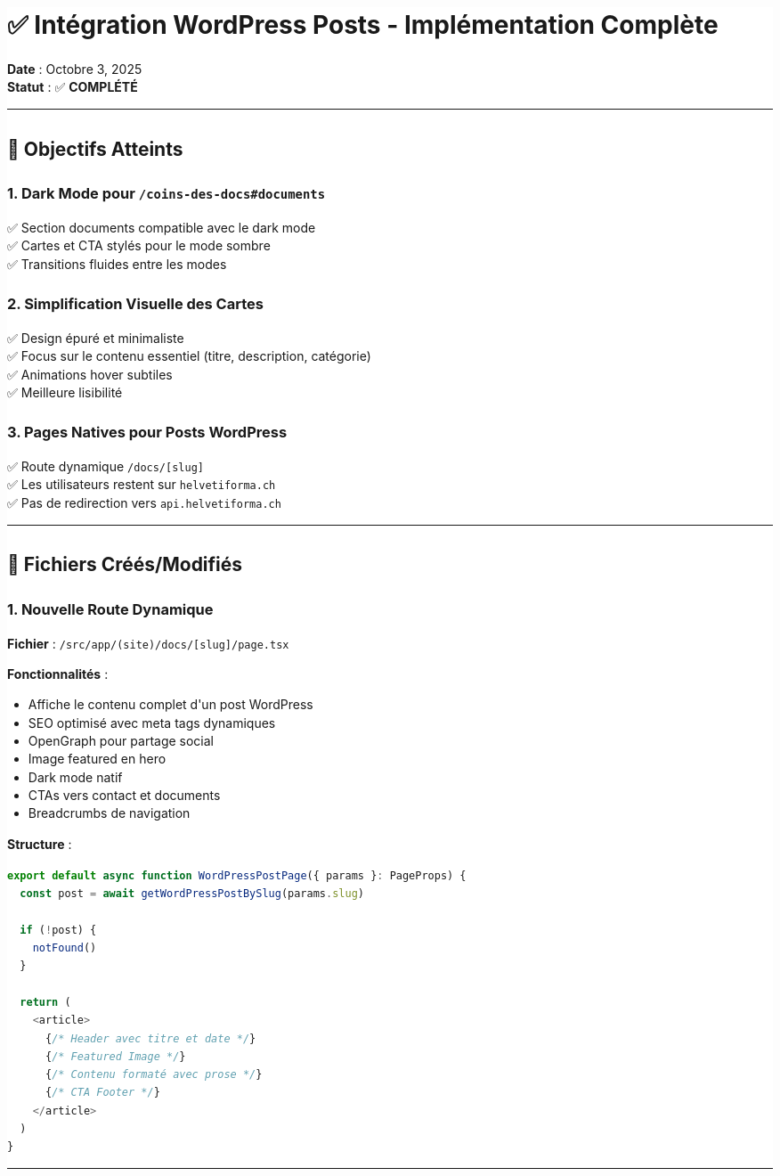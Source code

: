 # ✅ Intégration WordPress Posts - Implémentation Complète

**Date** : Octobre 3, 2025  
**Statut** : ✅ **COMPLÉTÉ**

---

## 🎯 Objectifs Atteints

### **1. Dark Mode pour `/coins-des-docs#documents`**
✅ Section documents compatible avec le dark mode  
✅ Cartes et CTA stylés pour le mode sombre  
✅ Transitions fluides entre les modes

### **2. Simplification Visuelle des Cartes**
✅ Design épuré et minimaliste  
✅ Focus sur le contenu essentiel (titre, description, catégorie)  
✅ Animations hover subtiles  
✅ Meilleure lisibilité

### **3. Pages Natives pour Posts WordPress**
✅ Route dynamique `/docs/[slug]`  
✅ Les utilisateurs restent sur `helvetiforma.ch`  
✅ Pas de redirection vers `api.helvetiforma.ch`

---

## 📁 Fichiers Créés/Modifiés

### **1. Nouvelle Route Dynamique**

**Fichier** : `/src/app/(site)/docs/[slug]/page.tsx`

**Fonctionnalités** :
- Affiche le contenu complet d'un post WordPress
- SEO optimisé avec meta tags dynamiques
- OpenGraph pour partage social
- Image featured en hero
- Dark mode natif
- CTAs vers contact et documents
- Breadcrumbs de navigation

**Structure** :
```typescript
export default async function WordPressPostPage({ params }: PageProps) {
  const post = await getWordPressPostBySlug(params.slug)
  
  if (!post) {
    notFound()
  }
  
  return (
    <article>
      {/* Header avec titre et date */}
      {/* Featured Image */}
      {/* Contenu formaté avec prose */}
      {/* CTA Footer */}
    </article>
  )
}
```

---